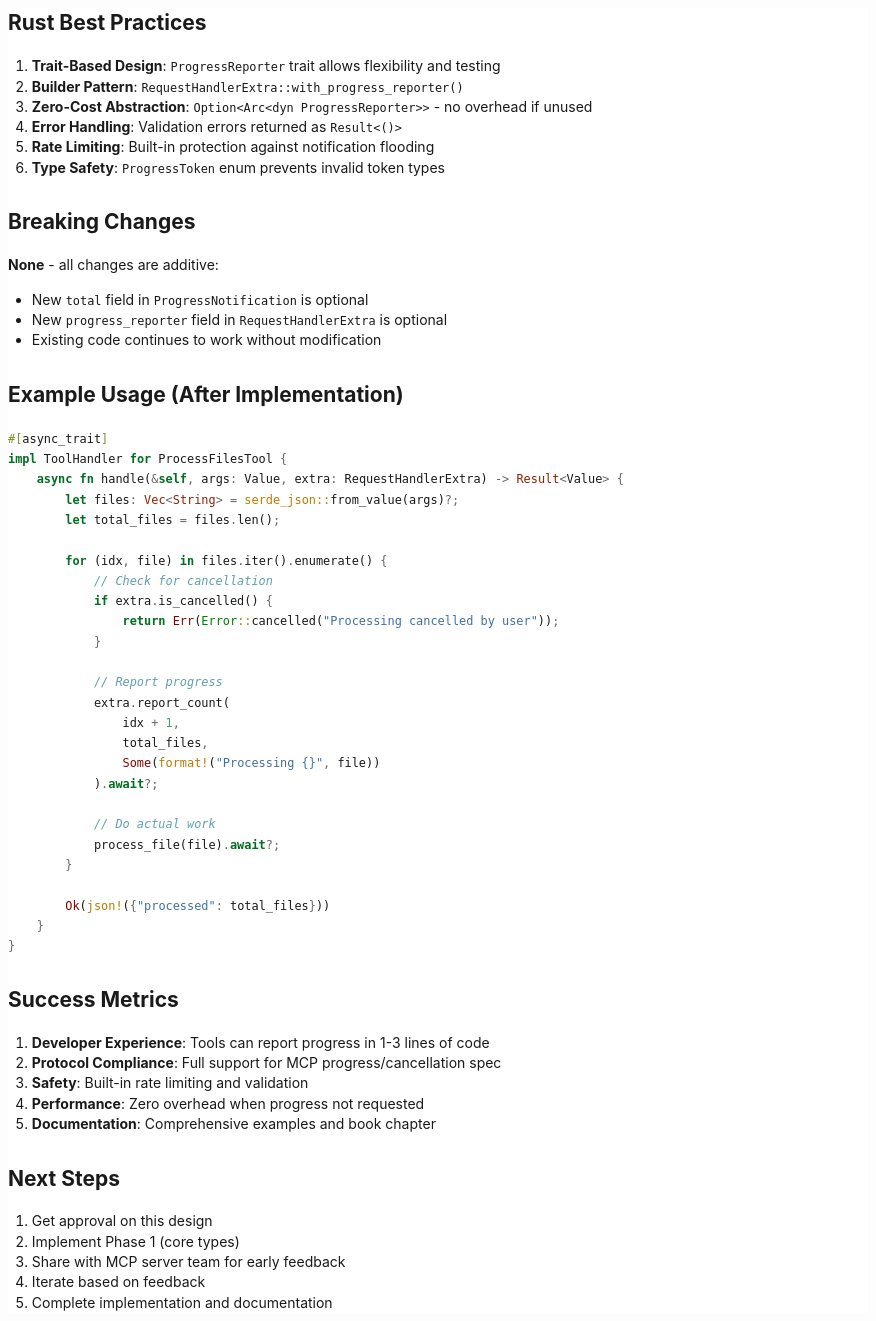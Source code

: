 ## Rust Best Practices

1. **Trait-Based Design**: `ProgressReporter` trait allows flexibility and testing
2. **Builder Pattern**: `RequestHandlerExtra::with_progress_reporter()`
3. **Zero-Cost Abstraction**: `Option<Arc<dyn ProgressReporter>>` - no overhead if unused
4. **Error Handling**: Validation errors returned as `Result<()>`
5. **Rate Limiting**: Built-in protection against notification flooding
6. **Type Safety**: `ProgressToken` enum prevents invalid token types

## Breaking Changes

**None** - all changes are additive:
- New `total` field in `ProgressNotification` is optional
- New `progress_reporter` field in `RequestHandlerExtra` is optional
- Existing code continues to work without modification

## Example Usage (After Implementation)

```rust
#[async_trait]
impl ToolHandler for ProcessFilesTool {
    async fn handle(&self, args: Value, extra: RequestHandlerExtra) -> Result<Value> {
        let files: Vec<String> = serde_json::from_value(args)?;
        let total_files = files.len();

        for (idx, file) in files.iter().enumerate() {
            // Check for cancellation
            if extra.is_cancelled() {
                return Err(Error::cancelled("Processing cancelled by user"));
            }

            // Report progress
            extra.report_count(
                idx + 1,
                total_files,
                Some(format!("Processing {}", file))
            ).await?;

            // Do actual work
            process_file(file).await?;
        }

        Ok(json!({"processed": total_files}))
    }
}
```

## Success Metrics

1. **Developer Experience**: Tools can report progress in 1-3 lines of code
2. **Protocol Compliance**: Full support for MCP progress/cancellation spec
3. **Safety**: Built-in rate limiting and validation
4. **Performance**: Zero overhead when progress not requested
5. **Documentation**: Comprehensive examples and book chapter

## Next Steps

1. Get approval on this design
2. Implement Phase 1 (core types)
3. Share with MCP server team for early feedback
4. Iterate based on feedback
5. Complete implementation and documentation
